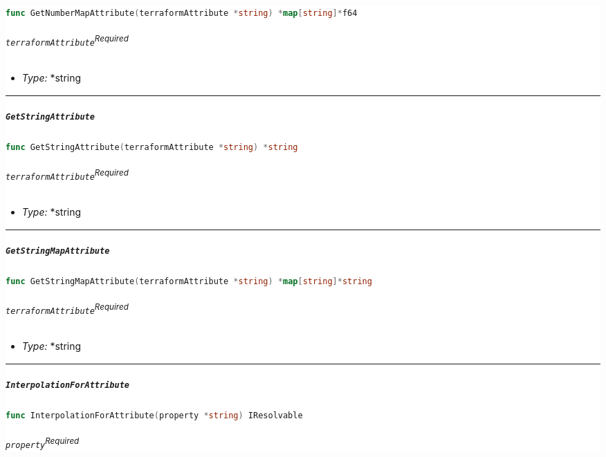 ```go
func GetNumberMapAttribute(terraformAttribute *string) *map[string]*f64
```

###### `terraformAttribute`<sup>Required</sup> <a name="terraformAttribute" id="@cdktf/provider-cloudflare.rateLimit.RateLimitActionOutputReference.getNumberMapAttribute.parameter.terraformAttribute"></a>

- *Type:* *string

---

##### `GetStringAttribute` <a name="GetStringAttribute" id="@cdktf/provider-cloudflare.rateLimit.RateLimitActionOutputReference.getStringAttribute"></a>

```go
func GetStringAttribute(terraformAttribute *string) *string
```

###### `terraformAttribute`<sup>Required</sup> <a name="terraformAttribute" id="@cdktf/provider-cloudflare.rateLimit.RateLimitActionOutputReference.getStringAttribute.parameter.terraformAttribute"></a>

- *Type:* *string

---

##### `GetStringMapAttribute` <a name="GetStringMapAttribute" id="@cdktf/provider-cloudflare.rateLimit.RateLimitActionOutputReference.getStringMapAttribute"></a>

```go
func GetStringMapAttribute(terraformAttribute *string) *map[string]*string
```

###### `terraformAttribute`<sup>Required</sup> <a name="terraformAttribute" id="@cdktf/provider-cloudflare.rateLimit.RateLimitActionOutputReference.getStringMapAttribute.parameter.terraformAttribute"></a>

- *Type:* *string

---

##### `InterpolationForAttribute` <a name="InterpolationForAttribute" id="@cdktf/provider-cloudflare.rateLimit.RateLimitActionOutputReference.interpolationForAttribute"></a>

```go
func InterpolationForAttribute(property *string) IResolvable
```

###### `property`<sup>Required</sup> <a name="property" id="@cdktf/provider-cloudflare.rateLimit.RateLimitActionOutputReference.interpolationForAttribute.parameter.property"></a>
